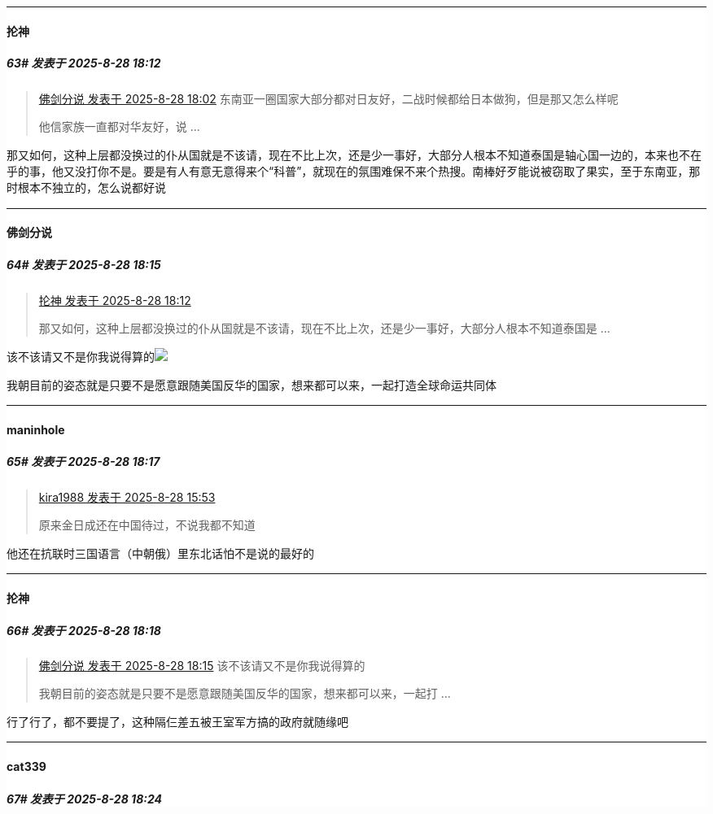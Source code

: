 
*****

####  抡神  
##### 63#       发表于 2025-8-28 18:12

<blockquote><a href="httphttps://stage1st.com/2b/forum.php?mod=redirect&amp;goto=findpost&amp;pid=68334770&amp;ptid=2260397" target="_blank">佛剑分说 发表于 2025-8-28 18:02</a>
东南亚一圈国家大部分都对日友好，二战时候都给日本做狗，但是那又怎么样呢

他信家族一直都对华友好，说 ...</blockquote>
那又如何，这种上层都没换过的仆从国就是不该请，现在不比上次，还是少一事好，大部分人根本不知道泰国是轴心国一边的，本来也不在乎的事，他又没打你不是。要是有人有意无意得来个“科普”，就现在的氛围难保不来个热搜。南棒好歹能说被窃取了果实，至于东南亚，那时根本不独立的，怎么说都好说

*****

####  佛剑分说  
##### 64#       发表于 2025-8-28 18:15

<blockquote><a href="httphttps://stage1st.com/2b/forum.php?mod=redirect&amp;goto=findpost&amp;pid=68334814&amp;ptid=2260397" target="_blank">抡神 发表于 2025-8-28 18:12</a>

那又如何，这种上层都没换过的仆从国就是不该请，现在不比上次，还是少一事好，大部分人根本不知道泰国是 ...</blockquote>
该不该请又不是你我说得算的<img src="https://static.stage1st.com/image/smiley/face2017/068.png" referrerpolicy="no-referrer">

我朝目前的姿态就是只要不是愿意跟随美国反华的国家，想来都可以来，一起打造全球命运共同体


*****

####  maninhole  
##### 65#       发表于 2025-8-28 18:17

<blockquote><a href="httphttps://stage1st.com/2b/forum.php?mod=redirect&amp;goto=findpost&amp;pid=68334241&amp;ptid=2260397" target="_blank">kira1988 发表于 2025-8-28 15:53</a>

原来金日成还在中国待过，不说我都不知道</blockquote>
他还在抗联时三国语言（中朝俄）里东北话怕不是说的最好的

*****

####  抡神  
##### 66#       发表于 2025-8-28 18:18

<blockquote><a href="httphttps://stage1st.com/2b/forum.php?mod=redirect&amp;goto=findpost&amp;pid=68334824&amp;ptid=2260397" target="_blank">佛剑分说 发表于 2025-8-28 18:15</a>
该不该请又不是你我说得算的

我朝目前的姿态就是只要不是愿意跟随美国反华的国家，想来都可以来，一起打 ...</blockquote>
行了行了，都不要提了，这种隔仨差五被王室军方搞的政府就随缘吧

*****

####  cat339  
##### 67#       发表于 2025-8-28 18:24
